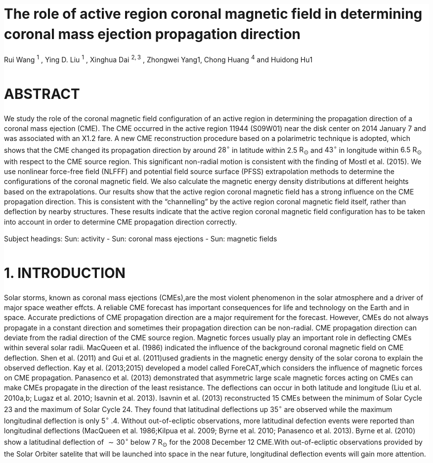 # The role of active region coronal magnetic field in determining coronal mass ejection propagation direction

Rui Wang $^ { 1 }$ , Ying D. Liu $^ { 1 }$ , Xinghua Dai $^ { 2 , 3 }$ , Zhongwei Yang1, Chong Huang $^ { 4 }$ and Huidong Hu1

# ABSTRACT

We study the role of the coronal magnetic field configuration of an active region in determining the propagation direction of a coronal mass ejection (CME). The CME occurred in the active region 11944 (S09W01) near the disk center on 2014 January 7 and was associated with an X1.2 fare. A new CME reconstruction procedure based on a polarimetric technique is adopted, which shows that the CME changed its propagation direction by around $2 8 ^ { \circ }$ in latitude within 2.5 $\mathrm { R _ { \odot } }$ and $4 3 ^ { \circ }$ in longitude within $6 . 5 ~ \mathrm { R _ { \odot } }$ with respect to the CME source region. This significant non-radial motion is consistent with the finding of Mostl et al. (2015). We use nonlinear force-free field (NLFFF) and potential field source surface (PFSS) extrapolation methods to determine the configurations of the coronal magnetic field. We also calculate the magnetic energy density distributions at different heights based on the extrapolations. Our results show that the active region coronal magnetic field has a strong influence on the CME propagation direction. This is consistent with the “channelling” by the active region coronal magnetic field itself, rather than deflection by nearby structures. These results indicate that the active region coronal magnetic field configuration has to be taken into account in order to determine CME propagation direction correctly.

Subject headings: Sun: activity - Sun: coronal mass ejections - Sun: magnetic fields

# 1. INTRODUCTION

Solar storms, known as coronal mass ejections (CMEs),are the most violent phenomenon in the solar atmosphere and a driver of major space weather effcts. A reliable CME forecast has important consequences for life and technology on the Earth and in space. Accurate predictions of CME propagation direction are a major requirement for the forecast. However, CMEs do not always propagate in a constant direction and sometimes their propagation direction can be non-radial. CME propagation direction can deviate from the radial direction of the CME source region. Magnetic forces usually play an important role in deflecting CMEs within several solar radii. MacQueen et al. (1986) indicated the influence of the background coronal magnetic field on CME deflection. Shen et al. (2011) and Gui et al. (2011)used gradients in the magnetic energy density of the solar corona to explain the observed deflection. Kay et al. (2013;2015) developed a model called ForeCAT,which considers the influence of magnetic forces on CME propagation. Panasenco et al. (2013) demonstrated that asymmetric large scale magnetic forces acting on CMEs can make CMEs propagate in the direction of the least resistance. The deflections can occur in both latitude and longitude (Liu et al. 2010a,b; Lugaz et al. 201O; Isavnin et al. 2013). Isavnin et al. (2013) reconstructed 15 CMEs between the minimum of Solar Cycle 23 and the maximum of Solar Cycle 24. They found that latitudinal deflections up $3 5 ^ { \circ }$ are observed while the maximum longitudinal deflection is only $5 ^ { \circ }$ .4. Without out-of-ecliptic observations, more latitudinal defection events were reported than longitudinal deflections (MacQueen et al. 1986;Kilpua et al. 2009; Byrne et al. 2010; Panasenco et al. 2013). Byrne et al. (2010) show a latitudinal deflection of ${ \sim } 3 0 ^ { \circ }$ below $7 ~ \mathrm { R _ { \odot } }$ for the 2008 December 12 CME.With out-of-ecliptic observations provided by the Solar Orbiter satelite that will be launched into space in the near future, longitudinal deflection events will gain more attention.
